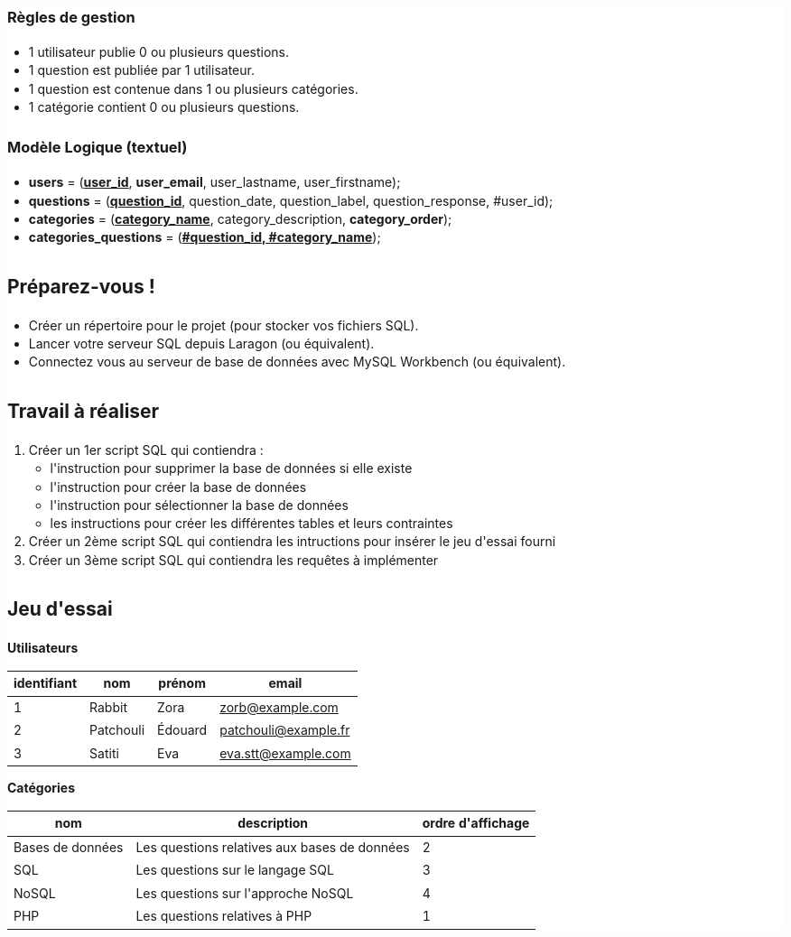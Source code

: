
### Règles de gestion

- 1 utilisateur publie 0 ou plusieurs questions.
- 1 question est publiée par 1 utilisateur.
- 1 question est contenue dans 1 ou plusieurs catégories.
- 1 catégorie contient 0 ou plusieurs questions.

### Modèle Logique (textuel)

- **users** = (**<u>user_id</u>**, **user_email**, user_lastname, user_firstname);
- **questions** = (**<u>question_id</u>**, question_date, question_label, question_response, #user_id);
- **categories** = (**<u>category_name</u>**, category_description, **category_order**);
- **categories_questions** = (**<u>#question_id, #category_name</u>**);


## Préparez-vous !

- Créer un répertoire pour le projet (pour stocker vos fichiers SQL).
- Lancer votre serveur SQL depuis Laragon (ou équivalent).
- Connectez vous au serveur de base de données avec MySQL Workbench (ou équivalent).

## Travail à réaliser 

1. Créer un 1er script SQL qui contiendra :
    - l'instruction pour supprimer la base de données si elle existe
    - l'instruction pour créer la base de données
    - l'instruction pour sélectionner la base de données
    - les instructions pour créer les différentes tables et leurs contraintes
2. Créer un 2ème script SQL qui contiendra les intructions pour insérer le jeu d'essai fourni
3. Créer un 3ème script SQL qui contiendra les requêtes à implémenter

## Jeu d'essai

**Utilisateurs**

| identifiant | nom | prénom | email |
| --- | --- | --- | --- |
| 1 | Rabbit | Zora | zorb@example.com |
| 2 | Patchouli | Édouard | patchouli@example.fr |
| 3 | Satiti | Eva | eva.stt@example.com |

**Catégories**

| nom | description | ordre d'affichage | 
| --- | --- | --- |
| Bases de données | Les questions relatives aux bases de données | 2 |
| SQL | Les questions sur le langage SQL | 3 |
| NoSQL | Les questions sur l'approche NoSQL | 4 |
| PHP | Les questions relatives à PHP | 1 |
